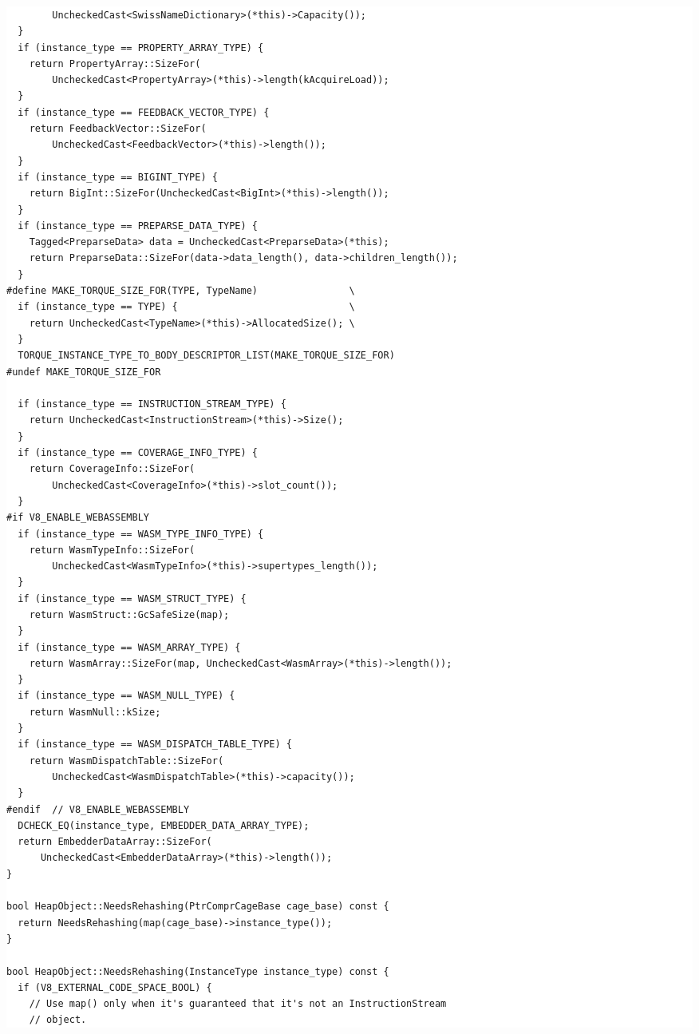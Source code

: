 ```
        UncheckedCast<SwissNameDictionary>(*this)->Capacity());
  }
  if (instance_type == PROPERTY_ARRAY_TYPE) {
    return PropertyArray::SizeFor(
        UncheckedCast<PropertyArray>(*this)->length(kAcquireLoad));
  }
  if (instance_type == FEEDBACK_VECTOR_TYPE) {
    return FeedbackVector::SizeFor(
        UncheckedCast<FeedbackVector>(*this)->length());
  }
  if (instance_type == BIGINT_TYPE) {
    return BigInt::SizeFor(UncheckedCast<BigInt>(*this)->length());
  }
  if (instance_type == PREPARSE_DATA_TYPE) {
    Tagged<PreparseData> data = UncheckedCast<PreparseData>(*this);
    return PreparseData::SizeFor(data->data_length(), data->children_length());
  }
#define MAKE_TORQUE_SIZE_FOR(TYPE, TypeName)                \
  if (instance_type == TYPE) {                              \
    return UncheckedCast<TypeName>(*this)->AllocatedSize(); \
  }
  TORQUE_INSTANCE_TYPE_TO_BODY_DESCRIPTOR_LIST(MAKE_TORQUE_SIZE_FOR)
#undef MAKE_TORQUE_SIZE_FOR

  if (instance_type == INSTRUCTION_STREAM_TYPE) {
    return UncheckedCast<InstructionStream>(*this)->Size();
  }
  if (instance_type == COVERAGE_INFO_TYPE) {
    return CoverageInfo::SizeFor(
        UncheckedCast<CoverageInfo>(*this)->slot_count());
  }
#if V8_ENABLE_WEBASSEMBLY
  if (instance_type == WASM_TYPE_INFO_TYPE) {
    return WasmTypeInfo::SizeFor(
        UncheckedCast<WasmTypeInfo>(*this)->supertypes_length());
  }
  if (instance_type == WASM_STRUCT_TYPE) {
    return WasmStruct::GcSafeSize(map);
  }
  if (instance_type == WASM_ARRAY_TYPE) {
    return WasmArray::SizeFor(map, UncheckedCast<WasmArray>(*this)->length());
  }
  if (instance_type == WASM_NULL_TYPE) {
    return WasmNull::kSize;
  }
  if (instance_type == WASM_DISPATCH_TABLE_TYPE) {
    return WasmDispatchTable::SizeFor(
        UncheckedCast<WasmDispatchTable>(*this)->capacity());
  }
#endif  // V8_ENABLE_WEBASSEMBLY
  DCHECK_EQ(instance_type, EMBEDDER_DATA_ARRAY_TYPE);
  return EmbedderDataArray::SizeFor(
      UncheckedCast<EmbedderDataArray>(*this)->length());
}

bool HeapObject::NeedsRehashing(PtrComprCageBase cage_base) const {
  return NeedsRehashing(map(cage_base)->instance_type());
}

bool HeapObject::NeedsRehashing(InstanceType instance_type) const {
  if (V8_EXTERNAL_CODE_SPACE_BOOL) {
    // Use map() only when it's guaranteed that it's not an InstructionStream
    // object.
```
